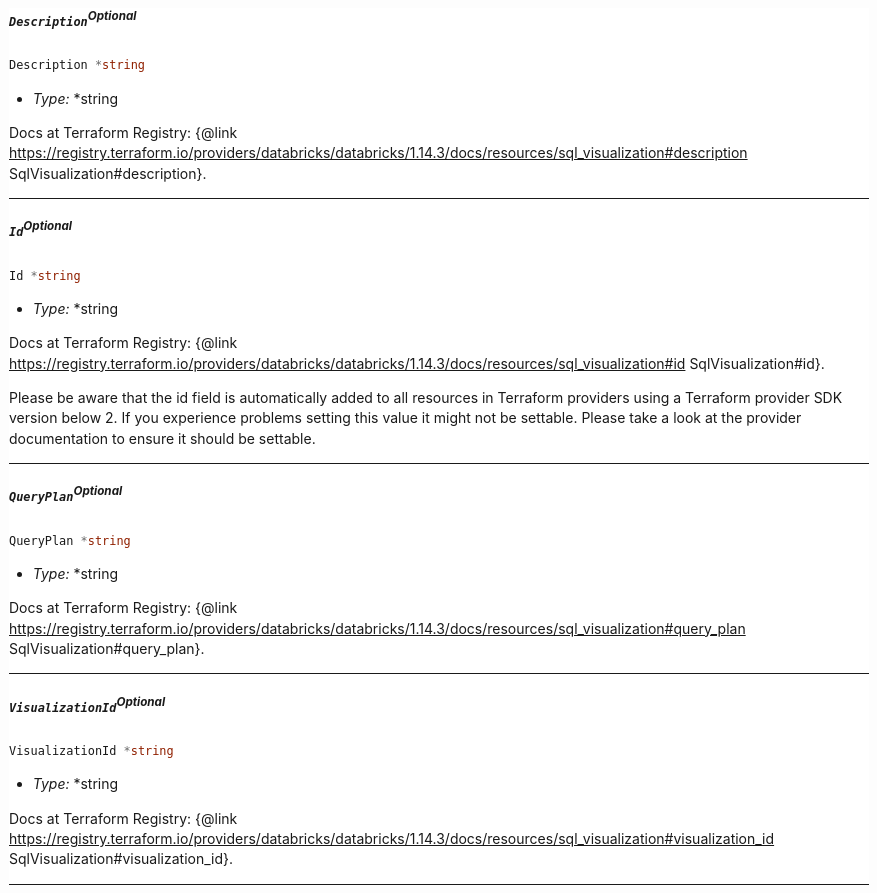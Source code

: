 ##### `Description`<sup>Optional</sup> <a name="Description" id="@cdktf/provider-databricks.sqlVisualization.SqlVisualizationConfig.property.description"></a>

```go
Description *string
```

- *Type:* *string

Docs at Terraform Registry: {@link https://registry.terraform.io/providers/databricks/databricks/1.14.3/docs/resources/sql_visualization#description SqlVisualization#description}.

---

##### `Id`<sup>Optional</sup> <a name="Id" id="@cdktf/provider-databricks.sqlVisualization.SqlVisualizationConfig.property.id"></a>

```go
Id *string
```

- *Type:* *string

Docs at Terraform Registry: {@link https://registry.terraform.io/providers/databricks/databricks/1.14.3/docs/resources/sql_visualization#id SqlVisualization#id}.

Please be aware that the id field is automatically added to all resources in Terraform providers using a Terraform provider SDK version below 2.
If you experience problems setting this value it might not be settable. Please take a look at the provider documentation to ensure it should be settable.

---

##### `QueryPlan`<sup>Optional</sup> <a name="QueryPlan" id="@cdktf/provider-databricks.sqlVisualization.SqlVisualizationConfig.property.queryPlan"></a>

```go
QueryPlan *string
```

- *Type:* *string

Docs at Terraform Registry: {@link https://registry.terraform.io/providers/databricks/databricks/1.14.3/docs/resources/sql_visualization#query_plan SqlVisualization#query_plan}.

---

##### `VisualizationId`<sup>Optional</sup> <a name="VisualizationId" id="@cdktf/provider-databricks.sqlVisualization.SqlVisualizationConfig.property.visualizationId"></a>

```go
VisualizationId *string
```

- *Type:* *string

Docs at Terraform Registry: {@link https://registry.terraform.io/providers/databricks/databricks/1.14.3/docs/resources/sql_visualization#visualization_id SqlVisualization#visualization_id}.

---



